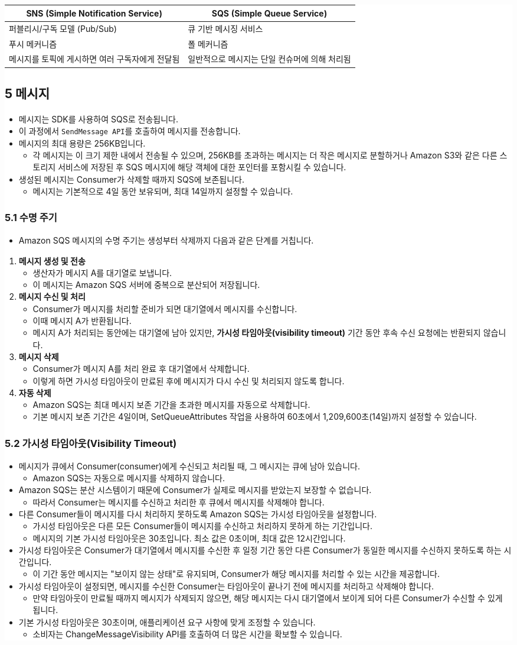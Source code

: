 | SNS (Simple Notification Service) | SQS (Simple Queue Service) |
| --------------------------------- | -------------------------- |
| 퍼블리시/구독 모델 (Pub/Sub)              | 큐 기반 메시징 서비스               |
| 푸시 메커니즘                           | 폴 메커니즘                     |
| 메시지를 토픽에 게시하면 여러 구독자에게 전달됨        | 일반적으로 메시지는 단일 컨슈머에 의해 처리됨  |



## 5 메시지 

- 메시지는 SDK를 사용하여 SQS로 전송됩니다. 
- 이 과정에서 `SendMessage API`를 호출하여 메시지를 전송합니다.
- 메시지의 최대 용량은 256KB입니다. 
	- 각 메시지는 이 크기 제한 내에서 전송될 수 있으며, 256KB를 초과하는 메시지는 더 작은 메시지로 분할하거나 Amazon S3와 같은 다른 스토리지 서비스에 저장된 후 SQS 메시지에 해당 객체에 대한 포인터를 포함시킬 수 있습니다.
- 생성된 메시지는 Consumer가 삭제할 때까지 SQS에 보존됩니다.
	- 메시지는 기본적으로 4일 동안 보유되며, 최대 14일까지 설정할 수 있습니다.



### 5.1 수명 주기

- Amazon SQS 메시지의 수명 주기는 생성부터 삭제까지 다음과 같은 단계를 거칩니다.

1. **메시지 생성 및 전송**
    - 생산자가 메시지 A를 대기열로 보냅니다. 
    - 이 메시지는 Amazon SQS 서버에 중복으로 분산되어 저장됩니다.
2. **메시지 수신 및 처리**
    - Consumer가 메시지를 처리할 준비가 되면 대기열에서 메시지를 수신합니다. 
    - 이때 메시지 A가 반환됩니다. 
    - 메시지 A가 처리되는 동안에는 대기열에 남아 있지만, **가시성 타임아웃(visibility timeout)** 기간 동안 후속 수신 요청에는 반환되지 않습니다.
3. **메시지 삭제**
    - Consumer가 메시지 A를 처리 완료 후 대기열에서 삭제합니다.
    - 이렇게 하면 가시성 타임아웃이 만료된 후에 메시지가 다시 수신 및 처리되지 않도록 합니다.
4. **자동 삭제**
    - Amazon SQS는 최대 메시지 보존 기간을 초과한 메시지를 자동으로 삭제합니다.
    - 기본 메시지 보존 기간은 4일이며, SetQueueAttributes 작업을 사용하여 60초에서 1,209,600초(14일)까지 설정할 수 있습니다.



### 5.2 가시성 타임아웃(Visibility Timeout)

- 메시지가 큐에서 Consumer(consumer)에게 수신되고 처리될 때, 그 메시지는 큐에 남아 있습니다.
    - Amazon SQS는 자동으로 메시지를 삭제하지 않습니다.
- Amazon SQS는 분산 시스템이기 때문에 Consumer가 실제로 메시지를 받았는지 보장할 수 없습니다.
    - 따라서 Consumer는 메시지를 수신하고 처리한 후 큐에서 메시지를 삭제해야 합니다.
- 다른 Consumer들이 메시지를 다시 처리하지 못하도록 Amazon SQS는 가시성 타임아웃을 설정합니다.
    - 가시성 타임아웃은 다른 모든 Consumer들이 메시지를 수신하고 처리하지 못하게 하는 기간입니다.
    - 메시지의 기본 가시성 타임아웃은 30초입니다. 최소 값은 0초이며, 최대 값은 12시간입니다.
- 가시성 타임아웃은 Consumer가 대기열에서 메시지를 수신한 후 일정 기간 동안 다른 Consumer가 동일한 메시지를 수신하지 못하도록 하는 시간입니다.
    - 이 기간 동안 메시지는 "보이지 않는 상태"로 유지되며, Consumer가 해당 메시지를 처리할 수 있는 시간을 제공합니다.
- 가시성 타임아웃이 설정되면, 메시지를 수신한 Consumer는 타임아웃이 끝나기 전에 메시지를 처리하고 삭제해야 합니다.
    - 만약 타임아웃이 만료될 때까지 메시지가 삭제되지 않으면, 해당 메시지는 다시 대기열에서 보이게 되어 다른 Consumer가 수신할 수 있게 됩니다.
- 기본 가시성 타임아웃은 30초이며, 애플리케이션 요구 사항에 맞게 조정할 수 있습니다.
    - 소비자는 ChangeMessageVisibility API를 호출하여 더 많은 시간을 확보할 수 있습니다.
